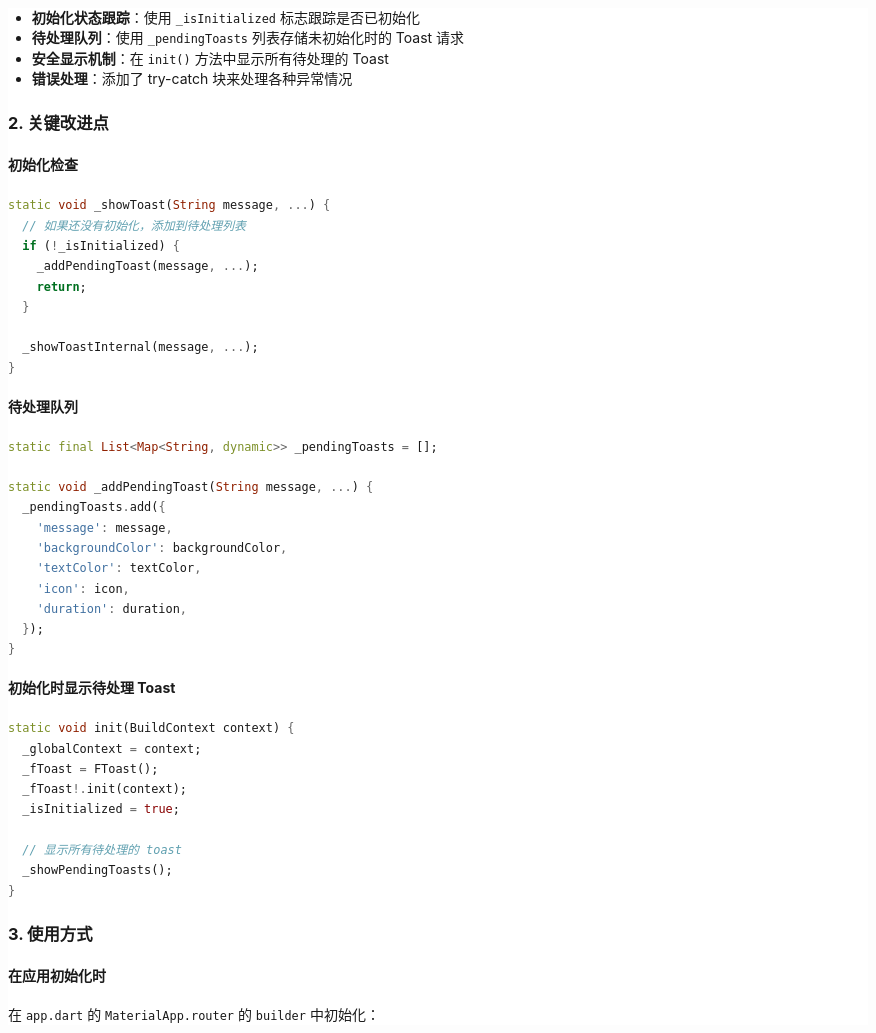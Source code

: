 - **初始化状态跟踪**：使用 `_isInitialized` 标志跟踪是否已初始化
- **待处理队列**：使用 `_pendingToasts` 列表存储未初始化时的 Toast 请求
- **安全显示机制**：在 `init()` 方法中显示所有待处理的 Toast
- **错误处理**：添加了 try-catch 块来处理各种异常情况

### 2. 关键改进点

#### 初始化检查
```dart
static void _showToast(String message, ...) {
  // 如果还没有初始化，添加到待处理列表
  if (!_isInitialized) {
    _addPendingToast(message, ...);
    return;
  }
  
  _showToastInternal(message, ...);
}
```

#### 待处理队列
```dart
static final List<Map<String, dynamic>> _pendingToasts = [];

static void _addPendingToast(String message, ...) {
  _pendingToasts.add({
    'message': message,
    'backgroundColor': backgroundColor,
    'textColor': textColor,
    'icon': icon,
    'duration': duration,
  });
}
```

#### 初始化时显示待处理 Toast
```dart
static void init(BuildContext context) {
  _globalContext = context;
  _fToast = FToast();
  _fToast!.init(context);
  _isInitialized = true;
  
  // 显示所有待处理的 toast
  _showPendingToasts();
}
```

### 3. 使用方式

#### 在应用初始化时
在 `app.dart` 的 `MaterialApp.router` 的 `builder` 中初始化：
